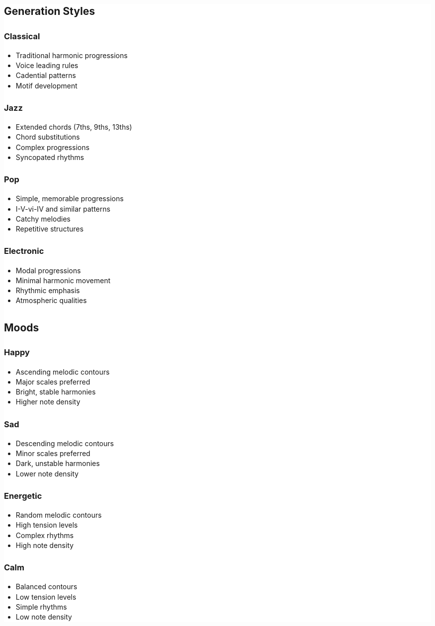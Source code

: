 ## Generation Styles

### Classical
- Traditional harmonic progressions
- Voice leading rules
- Cadential patterns
- Motif development

### Jazz
- Extended chords (7ths, 9ths, 13ths)
- Chord substitutions
- Complex progressions
- Syncopated rhythms

### Pop
- Simple, memorable progressions
- I-V-vi-IV and similar patterns
- Catchy melodies
- Repetitive structures

### Electronic
- Modal progressions
- Minimal harmonic movement
- Rhythmic emphasis
- Atmospheric qualities

## Moods

### Happy
- Ascending melodic contours
- Major scales preferred
- Bright, stable harmonies
- Higher note density

### Sad
- Descending melodic contours
- Minor scales preferred
- Dark, unstable harmonies
- Lower note density

### Energetic
- Random melodic contours
- High tension levels
- Complex rhythms
- High note density

### Calm
- Balanced contours
- Low tension levels
- Simple rhythms
- Low note density
